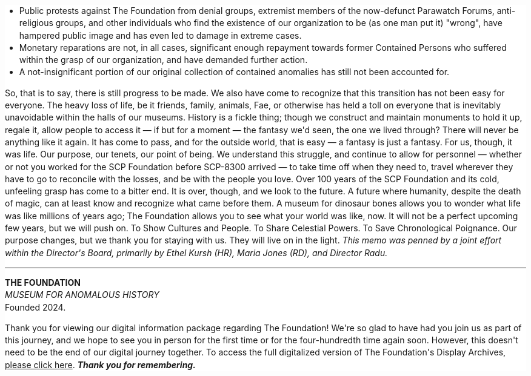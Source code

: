   * Public protests against The Foundation from denial groups, extremist members of the now-defunct Parawatch Forums, anti-religious groups, and other individuals who find the existence of our organization to be (as one man put it) "wrong", have hampered public image and has even led to damage in extreme cases.
  * Monetary reparations are not, in all cases, significant enough repayment towards former Contained Persons who suffered within the grasp of our organization, and have demanded further action.
  * A not-insignificant portion of our original collection of contained anomalies has still not been accounted for.

So, that is to say, there is still progress to be made.
We also have come to recognize that this transition has not been easy for everyone. The heavy loss of life, be it friends, family, animals, Fae, or otherwise has held a toll on everyone that is inevitably unavoidable within the halls of our museums. History is a fickle thing; though we construct and maintain monuments to hold it up, regale it, allow people to access it — if but for a moment — the fantasy we'd seen, the one we lived through? There will never be anything like it again.
It has come to pass, and for the outside world, that is easy — a fantasy is just a fantasy. For us, though, it was life. Our purpose, our tenets, our point of being. We understand this struggle, and continue to allow for personnel — whether or not you worked for the SCP Foundation before SCP-8300 arrived — to take time off when they need to, travel wherever they have to go to reconcile with the losses, and be with the people you love.
Over 100 years of the SCP Foundation and its cold, unfeeling grasp has come to a bitter end. It is over, though, and we look to the future. A future where humanity, despite the death of magic, can at least know and recognize what came before them. A museum for dinosaur bones allows you to wonder what life was like millions of years ago; The Foundation allows you to see what your world was like, now.
It will not be a perfect upcoming few years, but we will push on. To Show Cultures and People. To Share Celestial Powers. To Save Chronological Poignance. Our purpose changes, but we thank you for staying with us.
They will live on in the light.
_This memo was penned by a joint effort within the Director's Board, primarily by Ethel Kursh (HR), Maria Jones (RD), and Director Radu._
* * *
**THE FOUNDATION**  
_MUSEUM FOR ANOMALOUS HISTORY_  
Founded 2024.
  
  
  
  
  
  
  
  
  
  
  
  
  
  
  

Thank you for viewing our digital information package regarding The Foundation! We're so glad to have had you join us as part of this journey, and we hope to see you in person for the first time or for the four-hundredth time again soon.
However, this doesn't need to be the end of our digital journey together.
To access the full digitalized version of The Foundation's Display Archives, [please click here](https://scp-wiki.wikidot.com).
_**Thank you for remembering.**_
  